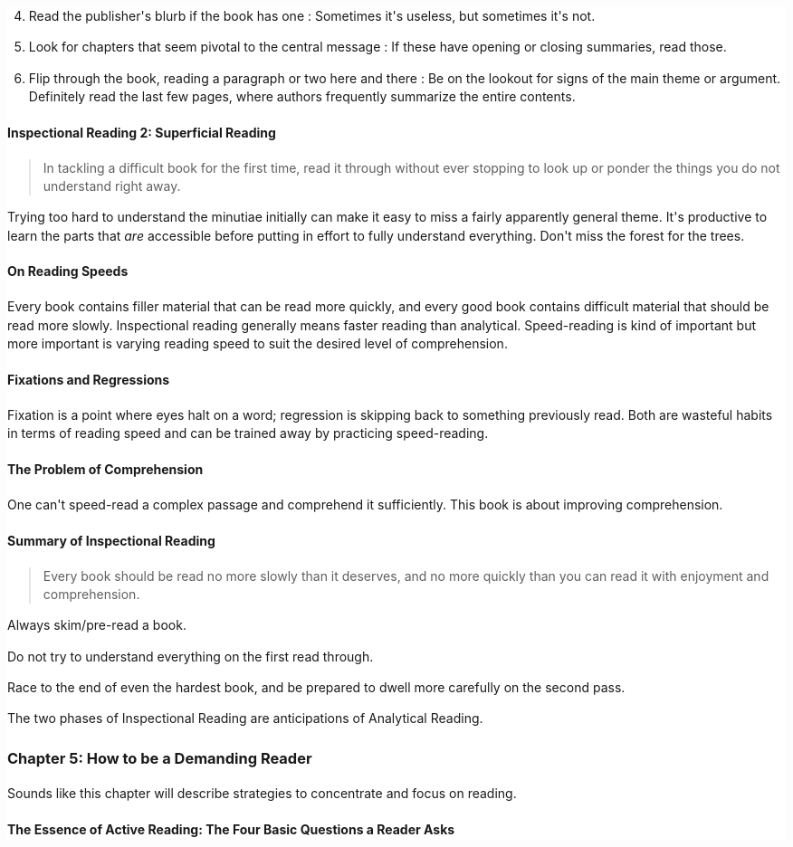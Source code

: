 4. Read the publisher's blurb if the book has one
: Sometimes it's useless, but sometimes it's not.

5. Look for chapters that seem pivotal to the central message
: If these have opening or closing summaries, read those.

6. Flip through the book, reading a paragraph or two here and there
: Be on the lookout for signs of the main theme or argument. Definitely read the last few pages,
  where authors frequently summarize the entire contents.

#### Inspectional Reading 2: Superficial Reading

> In tackling a difficult book for the first time, read it through without ever stopping to look up
> or ponder the things you do not understand right away.

Trying too hard to understand the minutiae initially can make it easy to miss a fairly apparently
general theme. It's productive to learn the parts that *are* accessible before putting in effort to
fully understand everything. Don't miss the forest for the trees.

#### On Reading Speeds

Every book contains filler material that can be read more quickly, and every good book contains
difficult material that should be read more slowly. Inspectional reading generally means faster
reading than analytical. Speed-reading is kind of important but more important is varying reading
speed to suit the desired level of comprehension.

#### Fixations and Regressions

Fixation is a point where eyes halt on a word; regression is skipping back to something previously
read. Both are wasteful habits in terms of reading speed and can be trained away by practicing
speed-reading.

#### The Problem of Comprehension

One can't speed-read a complex passage and comprehend it sufficiently. This book is about improving
comprehension.

#### Summary of Inspectional Reading

> Every book should be read no more slowly than it deserves, and no more quickly than you can read
> it with enjoyment and comprehension.

Always skim/pre-read a book.

Do not try to understand everything on the first read through.

Race to the end of even the hardest book, and be prepared to dwell more carefully on the second
pass.

The two phases of Inspectional Reading are anticipations of Analytical Reading.

### Chapter 5: How to be a Demanding Reader

Sounds like this chapter will describe strategies to concentrate and focus on reading.

#### The Essence of Active Reading: The Four Basic Questions a Reader Asks
